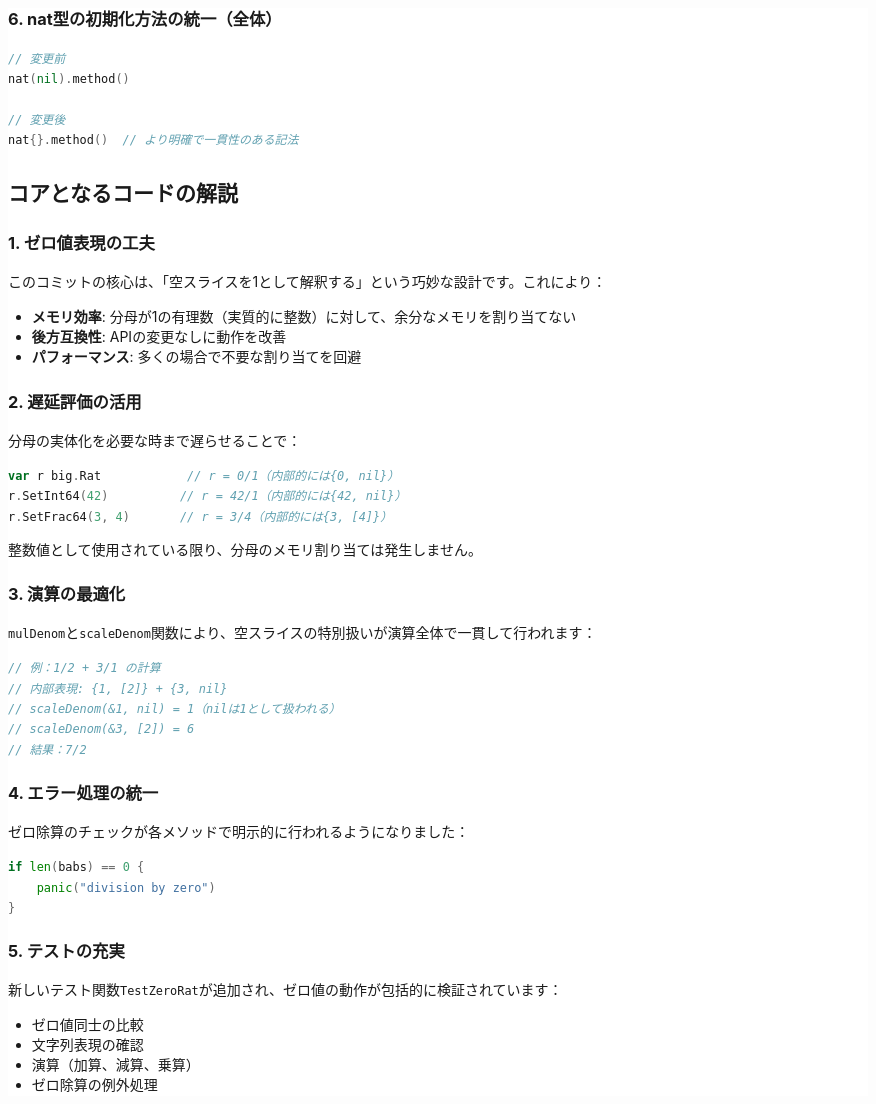 ### 6. nat型の初期化方法の統一（全体）
```go
// 変更前
nat(nil).method()

// 変更後
nat{}.method()  // より明確で一貫性のある記法
```

## コアとなるコードの解説

### 1. ゼロ値表現の工夫
このコミットの核心は、「空スライスを1として解釈する」という巧妙な設計です。これにより：

- **メモリ効率**: 分母が1の有理数（実質的に整数）に対して、余分なメモリを割り当てない
- **後方互換性**: APIの変更なしに動作を改善
- **パフォーマンス**: 多くの場合で不要な割り当てを回避

### 2. 遅延評価の活用
分母の実体化を必要な時まで遅らせることで：

```go
var r big.Rat            // r = 0/1（内部的には{0, nil}）
r.SetInt64(42)          // r = 42/1（内部的には{42, nil}）
r.SetFrac64(3, 4)       // r = 3/4（内部的には{3, [4]}）
```

整数値として使用されている限り、分母のメモリ割り当ては発生しません。

### 3. 演算の最適化
`mulDenom`と`scaleDenom`関数により、空スライスの特別扱いが演算全体で一貫して行われます：

```go
// 例：1/2 + 3/1 の計算
// 内部表現: {1, [2]} + {3, nil}
// scaleDenom(&1, nil) = 1（nilは1として扱われる）
// scaleDenom(&3, [2]) = 6
// 結果：7/2
```

### 4. エラー処理の統一
ゼロ除算のチェックが各メソッドで明示的に行われるようになりました：

```go
if len(babs) == 0 {
    panic("division by zero")
}
```

### 5. テストの充実
新しいテスト関数`TestZeroRat`が追加され、ゼロ値の動作が包括的に検証されています：

- ゼロ値同士の比較
- 文字列表現の確認
- 演算（加算、減算、乗算）
- ゼロ除算の例外処理
